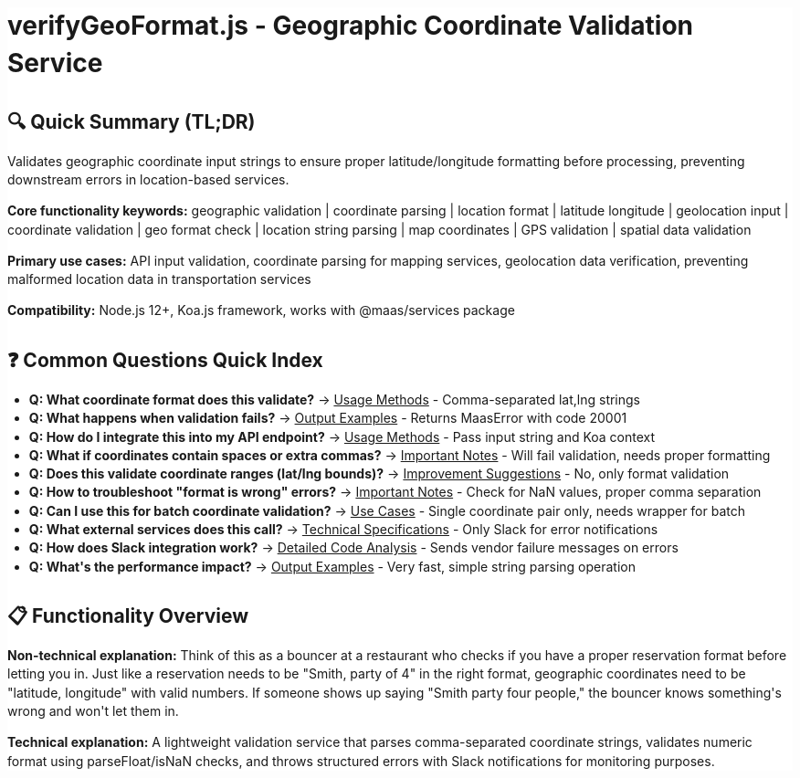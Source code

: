 # verifyGeoFormat.js - Geographic Coordinate Validation Service

## 🔍 Quick Summary (TL;DR)

Validates geographic coordinate input strings to ensure proper latitude/longitude formatting before processing, preventing downstream errors in location-based services.

**Core functionality keywords:** geographic validation | coordinate parsing | location format | latitude longitude | geolocation input | coordinate validation | geo format check | location string parsing | map coordinates | GPS validation | spatial data validation

**Primary use cases:** API input validation, coordinate parsing for mapping services, geolocation data verification, preventing malformed location data in transportation services

**Compatibility:** Node.js 12+, Koa.js framework, works with @maas/services package

## ❓ Common Questions Quick Index

- **Q: What coordinate format does this validate?** → [Usage Methods](#-usage-methods) - Comma-separated lat,lng strings
- **Q: What happens when validation fails?** → [Output Examples](#-output-examples) - Returns MaasError with code 20001
- **Q: How do I integrate this into my API endpoint?** → [Usage Methods](#-usage-methods) - Pass input string and Koa context
- **Q: What if coordinates contain spaces or extra commas?** → [Important Notes](#%EF%B8%8F-important-notes) - Will fail validation, needs proper formatting
- **Q: Does this validate coordinate ranges (lat/lng bounds)?** → [Improvement Suggestions](#%EF%B8%8F-improvement-suggestions) - No, only format validation
- **Q: How to troubleshoot "format is wrong" errors?** → [Important Notes](#%EF%B8%8F-important-notes) - Check for NaN values, proper comma separation
- **Q: Can I use this for batch coordinate validation?** → [Use Cases](#-use-cases) - Single coordinate pair only, needs wrapper for batch
- **Q: What external services does this call?** → [Technical Specifications](#-technical-specifications) - Only Slack for error notifications
- **Q: How does Slack integration work?** → [Detailed Code Analysis](#-detailed-code-analysis) - Sends vendor failure messages on errors
- **Q: What's the performance impact?** → [Output Examples](#-output-examples) - Very fast, simple string parsing operation

## 📋 Functionality Overview

**Non-technical explanation:** Think of this as a bouncer at a restaurant who checks if you have a proper reservation format before letting you in. Just like a reservation needs to be "Smith, party of 4" in the right format, geographic coordinates need to be "latitude, longitude" with valid numbers. If someone shows up saying "Smith party four people," the bouncer knows something's wrong and won't let them in.

**Technical explanation:** A lightweight validation service that parses comma-separated coordinate strings, validates numeric format using parseFloat/isNaN checks, and throws structured errors with Slack notifications for monitoring purposes.
